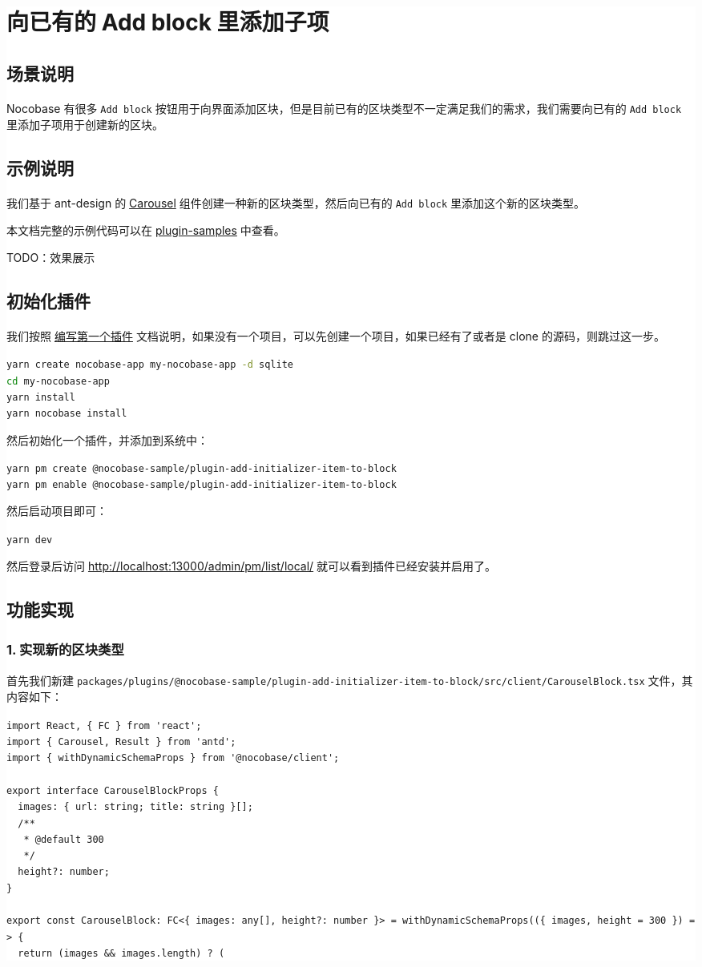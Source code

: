 # 向已有的 Add block 里添加子项

## 场景说明

Nocobase 有很多 `Add block` 按钮用于向界面添加区块，但是目前已有的区块类型不一定满足我们的需求，我们需要向已有的 `Add block` 里添加子项用于创建新的区块。

## 示例说明

我们基于 ant-design 的 [Carousel](https://ant.design/components/carousel) 组件创建一种新的区块类型，然后向已有的 `Add block` 里添加这个新的区块类型。

本文档完整的示例代码可以在 [plugin-samples](https://github.com/nocobase/plugin-samples/tree/main/packages/plugins/%40nocobase-sample/plugin-add-initiaizer-item-to-block) 中查看。

TODO：效果展示

## 初始化插件

我们按照 [编写第一个插件](/development/your-fisrt-plugin) 文档说明，如果没有一个项目，可以先创建一个项目，如果已经有了或者是 clone 的源码，则跳过这一步。

```bash
yarn create nocobase-app my-nocobase-app -d sqlite
cd my-nocobase-app
yarn install
yarn nocobase install
```

然后初始化一个插件，并添加到系统中：

```bash
yarn pm create @nocobase-sample/plugin-add-initializer-item-to-block
yarn pm enable @nocobase-sample/plugin-add-initializer-item-to-block
```

然后启动项目即可：

```bash
yarn dev
```

然后登录后访问 [http://localhost:13000/admin/pm/list/local/](http://localhost:13000/admin/pm/list/local/) 就可以看到插件已经安装并启用了。

## 功能实现

### 1. 实现新的区块类型

首先我们新建 `packages/plugins/@nocobase-sample/plugin-add-initializer-item-to-block/src/client/CarouselBlock.tsx` 文件，其内容如下：

```tsx | pure
import React, { FC } from 'react';
import { Carousel, Result } from 'antd';
import { withDynamicSchemaProps } from '@nocobase/client';

export interface CarouselBlockProps {
  images: { url: string; title: string }[];
  /**
   * @default 300
   */
  height?: number;
}

export const CarouselBlock: FC<{ images: any[], height?: number }> = withDynamicSchemaProps(({ images, height = 300 }) => {
  return (images && images.length) ? (
```